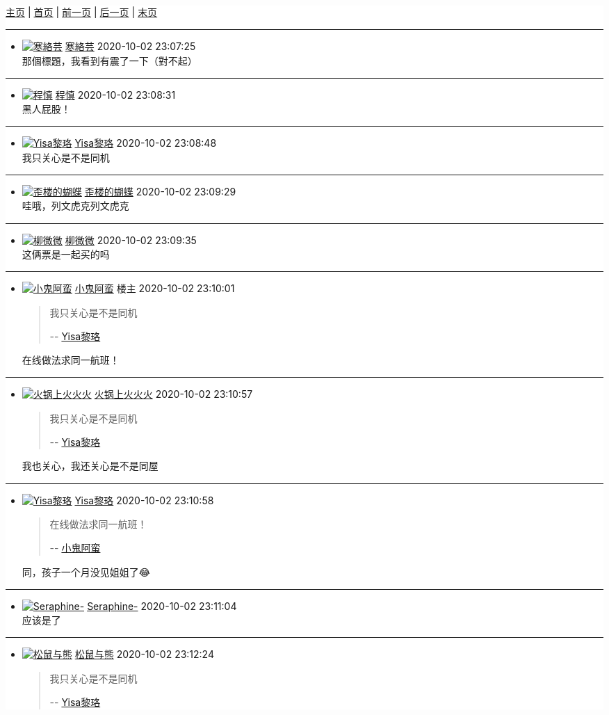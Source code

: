 
[主页](./main.md "main.md") | [首页](./comments1-100.md "comments1-100.md") | [前一页](./comments1-100.md "comments1-100.md") | [后一页](./comments101-200.md "comments101-200.md") | [末页](./comments7301-7400.md "comments7301-7400.md")  

---
* [![寒絡芸](../../image/icon/u208734778-2.jpg)](https://www.douban.com/people/208734778/)    [寒絡芸](https://www.douban.com/people/208734778/)    2020-10-02 23:07:25  
  那個標題，我看到有震了一下（對不起）  
---
* [![程慎](../../image/icon/u175528838-5.jpg)](https://www.douban.com/people/175528838/)    [程慎](https://www.douban.com/people/175528838/)    2020-10-02 23:08:31  
  黑人屁股！  
---
* [![Yisa黎珞](../../image/icon/u217273308-1.jpg)](https://www.douban.com/people/217273308/)    [Yisa黎珞](https://www.douban.com/people/217273308/)    2020-10-02 23:08:48  
  我只关心是不是同机  
---
* [![歪楼的蝴蝶](../../image/icon/u176743619-24.jpg)](https://www.douban.com/people/176743619/)    [歪楼的蝴蝶](https://www.douban.com/people/176743619/)    2020-10-02 23:09:29  
  哇哦，列文虎克列文虎克  
---
* [![柳微微](../../image/icon/u149620484-5.jpg)](https://www.douban.com/people/149620484/)    [柳微微](https://www.douban.com/people/149620484/)    2020-10-02 23:09:35  
  这俩票是一起买的吗  
---
* [![小鬼阿蛮](../../image/icon/u219137387-2.jpg)](https://www.douban.com/people/219137387/)    [小鬼阿蛮](https://www.douban.com/people/219137387/)    楼主    2020-10-02 23:10:01  
  >我只关心是不是同机  
  >
  >-- [Yisa黎珞](https://www.douban.com/people/217273308/)  
  
  在线做法求同一航班！  
---
* [![火锅上火火火](../../image/icon/u175305256-1.jpg)](https://www.douban.com/people/175305256/)    [火锅上火火火](https://www.douban.com/people/175305256/)    2020-10-02 23:10:57  
  >我只关心是不是同机  
  >
  >-- [Yisa黎珞](https://www.douban.com/people/217273308/)  
  
  我也关心，我还关心是不是同屋  
---
* [![Yisa黎珞](../../image/icon/u217273308-1.jpg)](https://www.douban.com/people/217273308/)    [Yisa黎珞](https://www.douban.com/people/217273308/)    2020-10-02 23:10:58  
  >在线做法求同一航班！  
  >
  >-- [小鬼阿蛮](https://www.douban.com/people/219137387/)  
  
  同，孩子一个月没见姐姐了😂  
---
* [![Seraphine-](../../image/icon/u222979325-10.jpg)](https://www.douban.com/people/222979325/)    [Seraphine-](https://www.douban.com/people/222979325/)    2020-10-02 23:11:04  
  应该是了  
---
* [![松鼠与熊](../../image/icon/u168667402-2.jpg)](https://www.douban.com/people/168667402/)    [松鼠与熊](https://www.douban.com/people/168667402/)    2020-10-02 23:12:24  
  >我只关心是不是同机  
  >
  >-- [Yisa黎珞](https://www.douban.com/people/217273308/)  
  